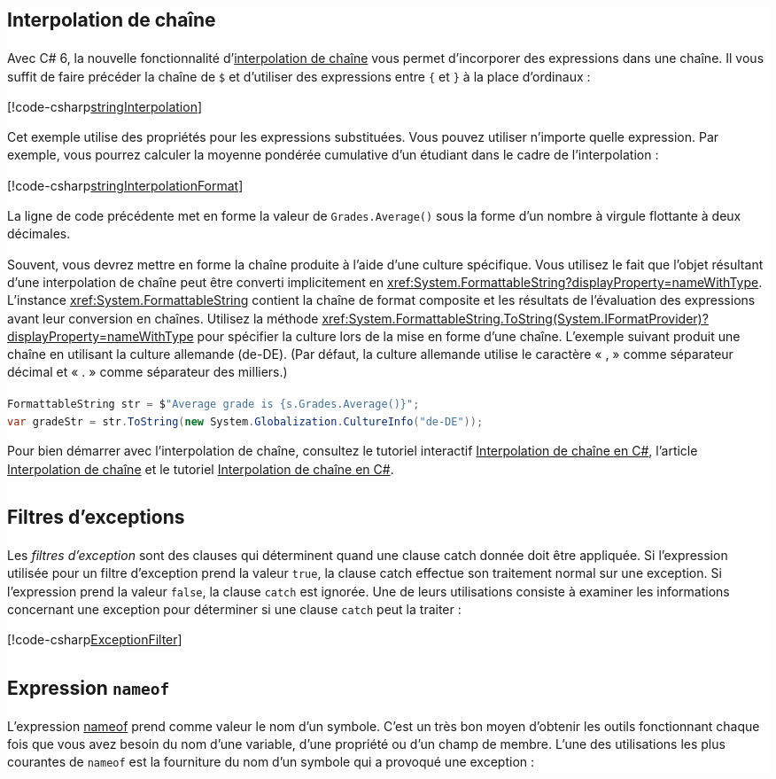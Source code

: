 ## <a name="string-interpolation"></a>Interpolation de chaîne

Avec C# 6, la nouvelle fonctionnalité d’[interpolation de chaîne](../language-reference/tokens/interpolated.md) vous permet d’incorporer des expressions dans une chaîne. Il vous suffit de faire précéder la chaîne de `$` et d’utiliser des expressions entre `{` et `}` à la place d’ordinaux :

[!code-csharp[stringInterpolation](../../../samples/snippets/csharp/new-in-6/newcode.cs#FullNameExpressionMember)]

Cet exemple utilise des propriétés pour les expressions substituées. Vous pouvez utiliser n’importe quelle expression. Par exemple, vous pourrez calculer la moyenne pondérée cumulative d’un étudiant dans le cadre de l’interpolation :

[!code-csharp[stringInterpolationFormat](../../../samples/snippets/csharp/new-in-6/newcode.cs#stringInterpolationFormat)]

La ligne de code précédente met en forme la valeur de `Grades.Average()` sous la forme d’un nombre à virgule flottante à deux décimales.

Souvent, vous devrez mettre en forme la chaîne produite à l’aide d’une culture spécifique. Vous utilisez le fait que l’objet résultant d’une interpolation de chaîne peut être converti implicitement en <xref:System.FormattableString?displayProperty=nameWithType>. L’instance <xref:System.FormattableString> contient la chaîne de format composite et les résultats de l’évaluation des expressions avant leur conversion en chaînes. Utilisez la méthode <xref:System.FormattableString.ToString(System.IFormatProvider)?displayProperty=nameWithType> pour spécifier la culture lors de la mise en forme d’une chaîne. L’exemple suivant produit une chaîne en utilisant la culture allemande (de-DE). (Par défaut, la culture allemande utilise le caractère « , » comme séparateur décimal et « . » comme séparateur des milliers.)

```csharp
FormattableString str = $"Average grade is {s.Grades.Average()}";
var gradeStr = str.ToString(new System.Globalization.CultureInfo("de-DE"));
```

Pour bien démarrer avec l’interpolation de chaîne, consultez le tutoriel interactif [Interpolation de chaîne en C#](../tutorials/exploration/interpolated-strings.yml), l’article [Interpolation de chaîne](../language-reference/tokens/interpolated.md) et le tutoriel [Interpolation de chaîne en C#](../tutorials/string-interpolation.md).

## <a name="exception-filters"></a>Filtres d’exceptions

Les *filtres d’exception* sont des clauses qui déterminent quand une clause catch donnée doit être appliquée. Si l’expression utilisée pour un filtre d’exception prend la valeur `true`, la clause catch effectue son traitement normal sur une exception. Si l’expression prend la valeur `false`, la clause `catch` est ignorée. Une de leurs utilisations consiste à examiner les informations concernant une exception pour déterminer si une clause `catch` peut la traiter :

[!code-csharp[ExceptionFilter](../../../samples/snippets/csharp/new-in-6/NetworkClient.cs#ExceptionFilter)]

## <a name="the-nameof-expression"></a>Expression `nameof`

L’expression [nameof](../language-reference/operators/nameof.md) prend comme valeur le nom d’un symbole. C’est un très bon moyen d’obtenir les outils fonctionnant chaque fois que vous avez besoin du nom d’une variable, d’une propriété ou d’un champ de membre. L’une des utilisations les plus courantes de `nameof` est la fourniture du nom d’un symbole qui a provoqué une exception :
